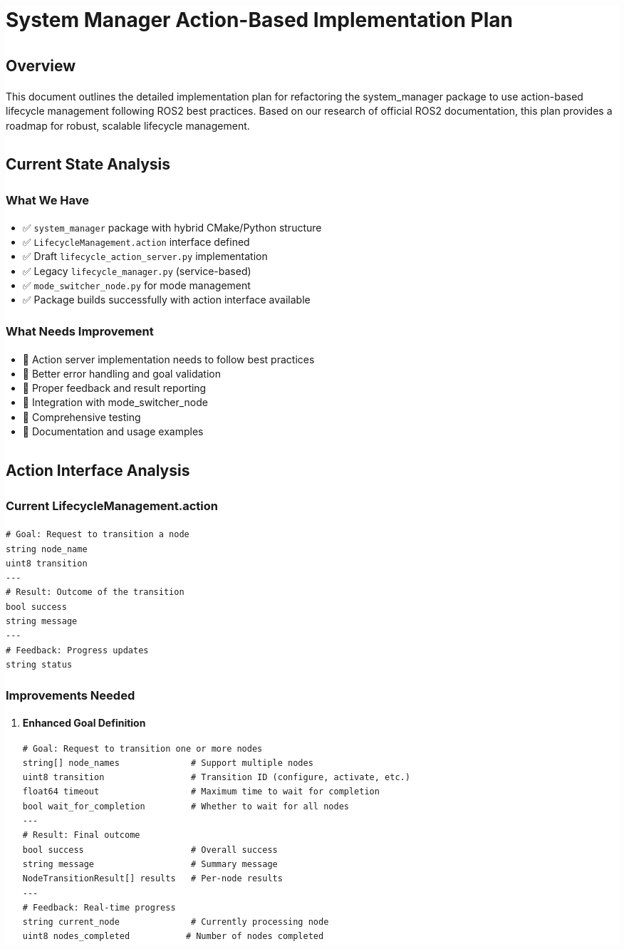 # System Manager Action-Based Implementation Plan

## Overview

This document outlines the detailed implementation plan for refactoring the system_manager package to use action-based lifecycle management following ROS2 best practices. Based on our research of official ROS2 documentation, this plan provides a roadmap for robust, scalable lifecycle management.

## Current State Analysis

### What We Have
- ✅ `system_manager` package with hybrid CMake/Python structure
- ✅ `LifecycleManagement.action` interface defined
- ✅ Draft `lifecycle_action_server.py` implementation
- ✅ Legacy `lifecycle_manager.py` (service-based)
- ✅ `mode_switcher_node.py` for mode management
- ✅ Package builds successfully with action interface available

### What Needs Improvement
- 🔄 Action server implementation needs to follow best practices
- 🔄 Better error handling and goal validation
- 🔄 Proper feedback and result reporting
- 🔄 Integration with mode_switcher_node
- 🔄 Comprehensive testing
- 🔄 Documentation and usage examples

## Action Interface Analysis

### Current LifecycleManagement.action
```
# Goal: Request to transition a node
string node_name
uint8 transition
---
# Result: Outcome of the transition
bool success
string message
---
# Feedback: Progress updates
string status
```

### Improvements Needed

1. **Enhanced Goal Definition**
   ```
   # Goal: Request to transition one or more nodes
   string[] node_names              # Support multiple nodes
   uint8 transition                 # Transition ID (configure, activate, etc.)
   float64 timeout                  # Maximum time to wait for completion
   bool wait_for_completion         # Whether to wait for all nodes
   ---
   # Result: Final outcome
   bool success                     # Overall success
   string message                   # Summary message
   NodeTransitionResult[] results   # Per-node results
   ---
   # Feedback: Real-time progress
   string current_node              # Currently processing node
   uint8 nodes_completed           # Number of nodes completed
   ```